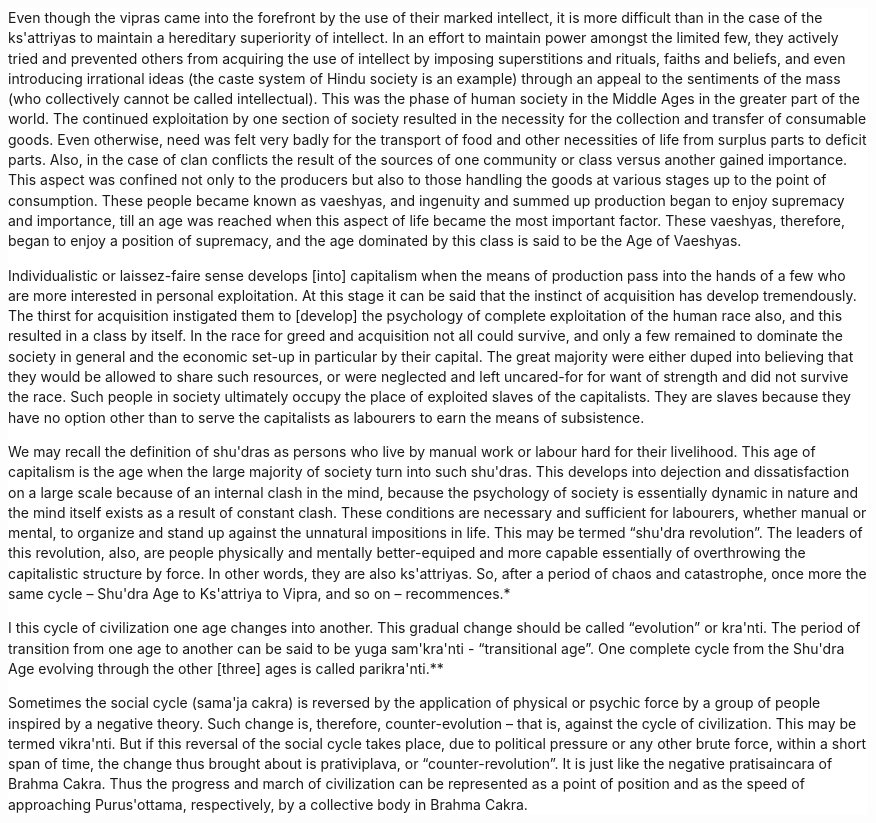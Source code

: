Even though the vipras came into the forefront by the use of their marked intellect, it is more difficult than in the case of the ks'attriyas to maintain a hereditary superiority of intellect. In an effort to maintain power amongst the limited few, they actively tried and prevented others from acquiring the use of intellect by imposing superstitions and rituals, faiths and beliefs, and even introducing irrational ideas (the caste system of Hindu society is an example) through an appeal to the sentiments of the mass (who collectively cannot be called intellectual). This was the phase of human society in the Middle Ages in the greater part of the world.
The continued exploitation by one section of society resulted in the necessity for the collection and transfer of consumable goods. Even otherwise, need was felt very badly for the transport of food and other necessities of life from surplus parts to deficit parts. Also, in the case of clan conflicts the result of the sources of one community or class versus another gained importance. This aspect was confined not only to the producers but also to those handling the goods at various stages up to the point of consumption. These people became known as vaeshyas, and ingenuity and summed up production began to enjoy supremacy and importance, till an age was reached when this aspect of life became the most important factor. These vaeshyas, therefore, began to enjoy a position of supremacy, and the age dominated by this class is said to be the Age of Vaeshyas.

Individualistic or laissez-faire sense develops [into] capitalism when the means of production pass into the hands of a few who are more interested in personal exploitation. At this stage it can be said that the instinct of acquisition has develop tremendously. The thirst for acquisition instigated them to [develop] the psychology of complete exploitation of the human race also, and this resulted in a class by itself. In the race for greed and acquisition not all could survive, and only a few remained to dominate the society in general and the economic set-up in particular by their capital. The great majority were either duped into believing that they would be allowed to share such resources, or were neglected and left uncared-for for want of strength and did not survive the race. Such people in society ultimately occupy the place of exploited slaves of the capitalists. They are slaves because they have no option other than to serve the capitalists as labourers to earn the means of subsistence.

We may recall the definition of shu'dras as persons who live by manual work or labour hard for their livelihood. This age of capitalism is the age when the large majority of society turn into such shu'dras. This develops into dejection and dissatisfaction on a large scale because of an internal clash in the mind, because the psychology of society is essentially dynamic in nature and the mind itself exists as a result of constant clash. These conditions are necessary and sufficient for labourers, whether manual or mental, to organize and stand up against the unnatural impositions in life. This may be termed “shu'dra revolution”. The leaders of this revolution, also, are people physically and mentally better-equiped and more capable essentially of overthrowing the capitalistic structure by force. In other words, they are also ks'attriyas. So, after a period of chaos and catastrophe, once more the same cycle – Shu'dra Age to Ks'attriya to Vipra, and so on – recommences.*

I this cycle of civilization one age changes into another. This gradual change should be called “evolution” or kra'nti. The period of transition from one age to another can be said to be yuga sam'kra'nti - “transitional age”. One complete cycle from the Shu'dra Age evolving through the other [three] ages is called parikra'nti.**

Sometimes the social cycle (sama'ja cakra) is reversed by the application of physical or psychic force by a group of people inspired by a negative theory. Such change is, therefore, counter-evolution – that is, against the cycle of civilization. This may be termed vikra'nti. But if this reversal of the social cycle takes place, due to political pressure or any other brute force, within a short span of time, the change thus brought about is prativiplava, or “counter-revolution”. It is just like the negative pratisaincara of Brahma Cakra. Thus the progress and march of civilization can be represented as a point of position and as the speed of approaching Purus'ottama, respectively, by a collective body in Brahma Cakra.
